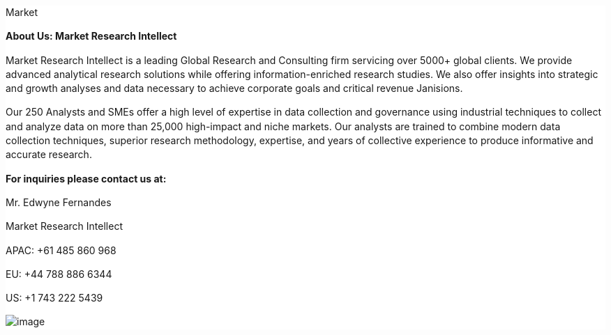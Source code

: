 Market</a></span></p><p><strong><span class="font-[700]">About Us: Market Research Intellect</span></strong></p><p><span class="">Market Research Intellect is a leading Global Research and Consulting firm servicing over 5000+ global clients. We provide advanced analytical research solutions while offering information-enriched research studies.&nbsp;</span>We also offer insights into strategic and growth analyses and data necessary to achieve corporate goals and critical revenue Janisions.</p><p><span class="">Our 250 Analysts and SMEs offer a high level of expertise in data collection and governance using industrial techniques to collect and analyze data on more than 25,000 high-impact and niche markets. Our analysts are trained to combine modern data collection techniques, superior research methodology, expertise, and years of collective experience to produce informative and accurate research.</span></p><p><strong>For inquiries please contact us at:</strong></p><p>Mr. Edwyne Fernandes</p><p>Market Research Intellect</p><p>APAC: +61 485 860 968</p><p>EU: +44 788 886 6344</p><p>US: +1 743 222 5439</p>
![image](https://github.com/user-attachments/assets/51ead720-9504-405a-91d9-bb740be4c10b)
